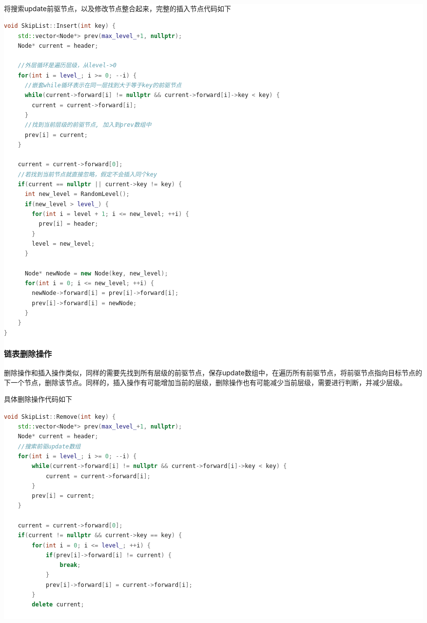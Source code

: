 将搜索update前驱节点，以及修改节点整合起来，完整的插入节点代码如下

```cpp
void SkipList::Insert(int key) {
    std::vector<Node*> prev(max_level_+1, nullptr);
    Node* current = header;

    //外层循环是遍历层级，从level->0
    for(int i = level_; i >= 0; --i) {
      //嵌套while循环表示在同一层找到大于等于key的前驱节点
      while(current->forward[i] != nullptr && current->forward[i]->key < key) {
        current = current->forward[i];
      }
      //找到当前层级的前驱节点, 加入到prev数组中
      prev[i] = current;
	}

    current = current->forward[0];
    //若找到当前节点就直接忽略，假定不会插入同个key
    if(current == nullptr || current->key != key) {
      int new_level = RandomLevel();
      if(new_level > level_) {
        for(int i = level + 1; i <= new_level; ++i) {
          prev[i] = header;
        }
        level = new_level;
      }

      Node* newNode = new Node(key, new_level);
      for(int i = 0; i <= new_level; ++i) {
        newNode->forward[i] = prev[i]->forward[i];
        prev[i]->forward[i] = newNode;
      }
	}
}
```

### 链表删除操作

删除操作和插入操作类似，同样的需要先找到所有层级的前驱节点，保存update数组中，在遍历所有前驱节点，将前驱节点指向目标节点的下一个节点，删除该节点。同样的，插入操作有可能增加当前的层级，删除操作也有可能减少当前层级，需要进行判断，并减少层级。

具体删除操作代码如下

```cpp
void SkipList::Remove(int key) {
    std::vector<Node*> prev(max_level_+1, nullptr);
    Node* current = header;
	//搜索前驱update数组
    for(int i = level_; i >= 0; --i) {
        while(current->forward[i] != nullptr && current->forward[i]->key < key) {
            current = current->forward[i];
        }
        prev[i] = current;
    }
	
    current = current->forward[0];
    if(current != nullptr && current->key == key) {
        for(int i = 0; i <= level_; ++i) {
            if(prev[i]->forward[i] != current) {
                break;
            }
            prev[i]->forward[i] = current->forward[i];
        }
        delete current;
		
```